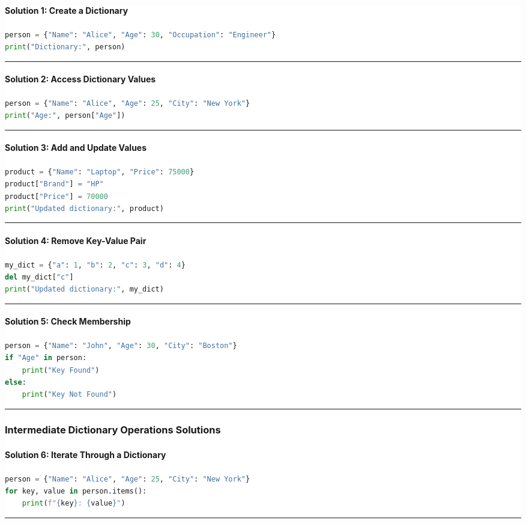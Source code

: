 #### **Solution 1: Create a Dictionary**
```python
person = {"Name": "Alice", "Age": 30, "Occupation": "Engineer"}
print("Dictionary:", person)
```

---

#### **Solution 2: Access Dictionary Values**
```python
person = {"Name": "Alice", "Age": 25, "City": "New York"}
print("Age:", person["Age"])
```

---

#### **Solution 3: Add and Update Values**
```python
product = {"Name": "Laptop", "Price": 75000}
product["Brand"] = "HP"
product["Price"] = 70000
print("Updated dictionary:", product)
```

---

#### **Solution 4: Remove Key-Value Pair**
```python
my_dict = {"a": 1, "b": 2, "c": 3, "d": 4}
del my_dict["c"]
print("Updated dictionary:", my_dict)
```

---

#### **Solution 5: Check Membership**
```python
person = {"Name": "John", "Age": 30, "City": "Boston"}
if "Age" in person:
    print("Key Found")
else:
    print("Key Not Found")
```

---

### **Intermediate Dictionary Operations Solutions**

#### **Solution 6: Iterate Through a Dictionary**
```python
person = {"Name": "Alice", "Age": 25, "City": "New York"}
for key, value in person.items():
    print(f"{key}: {value}")
```

---